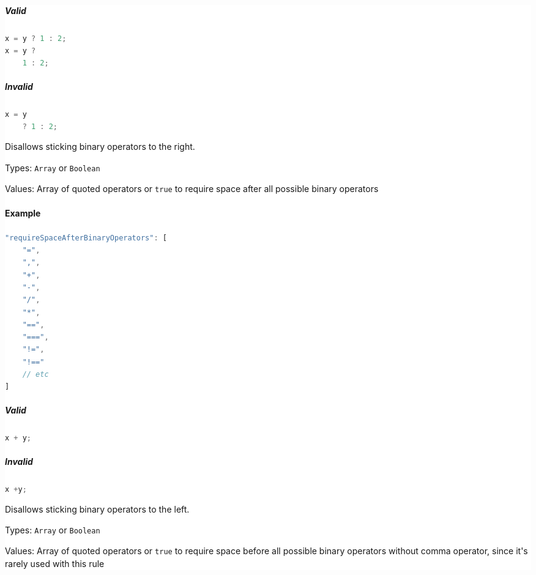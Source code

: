 ##### Valid

```js
x = y ? 1 : 2;
x = y ?
    1 : 2;
```

##### Invalid

```js
x = y
    ? 1 : 2;
```


Disallows sticking binary operators to the right.

Types: `Array` or `Boolean`

Values: Array of quoted operators or `true` to require space after all possible binary operators

#### Example

```js
"requireSpaceAfterBinaryOperators": [
    "=",
    ",",
    "+",
    "-",
    "/",
    "*",
    "==",
    "===",
    "!=",
    "!=="
    // etc
]
```

##### Valid

```js
x + y;
```

##### Invalid

```js
x +y;
```



Disallows sticking binary operators to the left.

Types: `Array` or `Boolean`

Values: Array of quoted operators or `true` to require space before all possible binary operators
without comma operator, since it's rarely used with this rule
